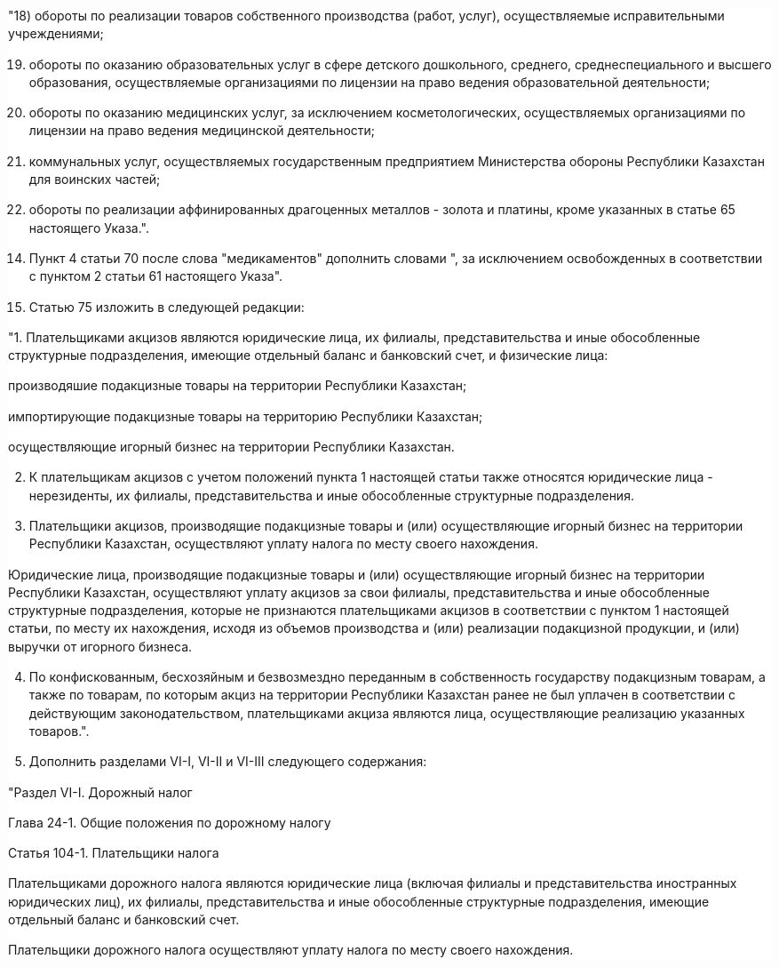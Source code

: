 "18) обороты по реализации товаров собственного производства (работ, услуг), осуществляемые исправительными учреждениями;

19) обороты по оказанию образовательных услуг в сфере детского дошкольного, среднего, среднеспециального и высшего образования, осуществляемые организациями по лицензии на право ведения образовательной деятельности;

20) обороты по оказанию медицинских услуг, за исключением косметологических, осуществляемых организациями по лицензии на право ведения медицинской деятельности;

21) коммунальных услуг, осуществляемых государственным предприятием Министерства обороны Республики Казахстан для воинских частей;

22) обороты по реализации аффинированных драгоценных металлов - золота и платины, кроме указанных в статье 65 настоящего Указа.".

14. Пункт 4 статьи 70 после слова "медикаментов" дополнить словами ", за исключением освобожденных в соответствии с пунктом 2 статьи 61 настоящего Указа".

15. Статью 75 изложить в следующей редакции:

"1. Плательщиками акцизов являются юридические лица, их филиалы, представительства и иные обособленные структурные подразделения, имеющие отдельный баланс и банковский счет, и физические лица:

производяшие подакцизные товары на территории Республики Казахстан;

импортирующие подакцизные товары на территорию Республики Казахстан;

осуществляющие игорный бизнес на территории Республики Казахстан.

2. К плательщикам акцизов с учетом положений пункта 1 настоящей статьи также относятся юридические лица - нерезиденты, их филиалы, представительства и иные обособленные структурные подразделения.

3. Плательщики акцизов, производящие подакцизные товары и (или) осуществляющие игорный бизнес на территории Республики Казахстан, осуществляют уплату налога по месту своего нахождения.

Юридические лица, производящие подакцизные товары и (или) осуществляющие игорный бизнес на территории Республики Казахстан, осуществляют уплату акцизов за свои филиалы, представительства и иные обособленные структурные подразделения, которые не признаются плательщиками акцизов в соответствии с пунктом 1 настоящей статьи, по месту их нахождения, исходя из объемов производства и (или) реализации подакцизной продукции, и (или) выручки от игорного бизнеса.

4. По конфискованным, бесхозяйным и безвозмездно переданным в собственность государству подакцизным товарам, а также по товарам, по которым акциз на территории Республики Казахстан ранее не был уплачен в соответствии с действующим законодательством, плательщиками акциза являются лица, осуществляющие реализацию указанных товаров.".

16. Дополнить разделами VI-I, VI-II и VI-III следующего содержания:

"Раздел VI-I. Дорожный налог

Глава 24-1. Общие положения по дорожному налогу

Статья 104-1. Плательщики налога

Плательщиками дорожного налога являются юридические лица (включая филиалы и представительства иностранных юридических лиц), их филиалы, представительства и иные обособленные структурные подразделения, имеющие отдельный баланс и банковский счет.

Плательщики дорожного налога осуществляют уплату налога по месту своего нахождения.

